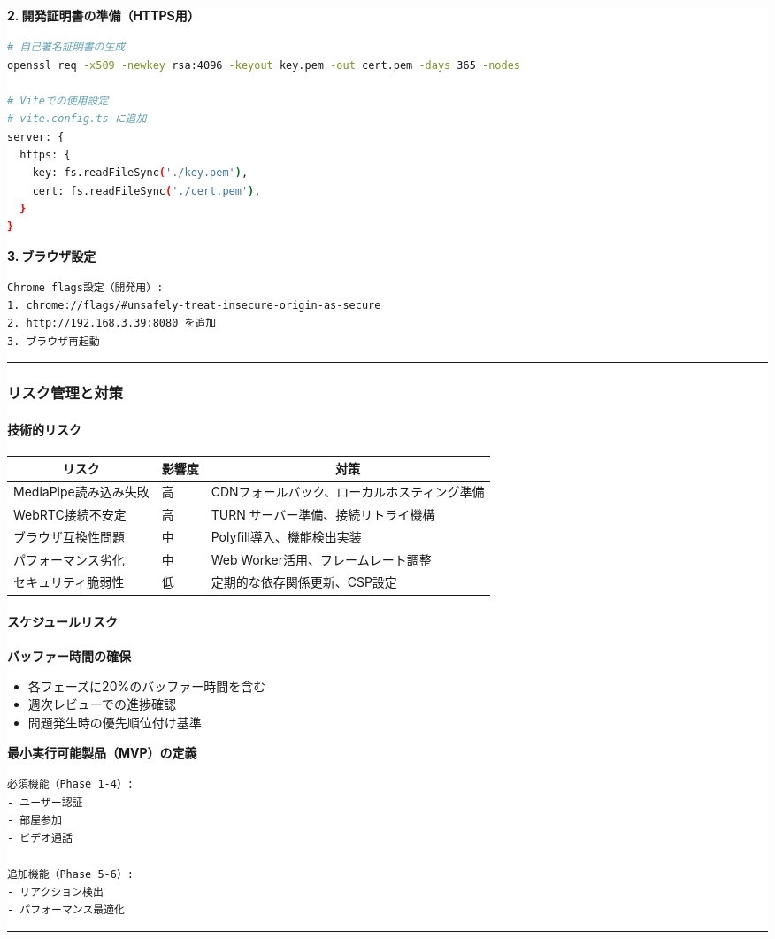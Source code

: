 **2. 開発証明書の準備（HTTPS用）**
```bash
# 自己署名証明書の生成
openssl req -x509 -newkey rsa:4096 -keyout key.pem -out cert.pem -days 365 -nodes

# Viteでの使用設定
# vite.config.ts に追加
server: {
  https: {
    key: fs.readFileSync('./key.pem'),
    cert: fs.readFileSync('./cert.pem'),
  }
}
```

**3. ブラウザ設定**
```text
Chrome flags設定（開発用）:
1. chrome://flags/#unsafely-treat-insecure-origin-as-secure
2. http://192.168.3.39:8080 を追加
3. ブラウザ再起動
```

---

### リスク管理と対策

#### 技術的リスク

| リスク | 影響度 | 対策 |
|--------|--------|------|
| MediaPipe読み込み失敗 | 高 | CDNフォールバック、ローカルホスティング準備 |
| WebRTC接続不安定 | 高 | TURN サーバー準備、接続リトライ機構 |
| ブラウザ互換性問題 | 中 | Polyfill導入、機能検出実装 |
| パフォーマンス劣化 | 中 | Web Worker活用、フレームレート調整 |
| セキュリティ脆弱性 | 低 | 定期的な依存関係更新、CSP設定 |

#### スケジュールリスク

**バッファー時間の確保**
- 各フェーズに20%のバッファー時間を含む
- 週次レビューでの進捗確認
- 問題発生時の優先順位付け基準

**最小実行可能製品（MVP）の定義**
```text
必須機能（Phase 1-4）:
- ユーザー認証
- 部屋参加
- ビデオ通話

追加機能（Phase 5-6）:
- リアクション検出
- パフォーマンス最適化
```

---